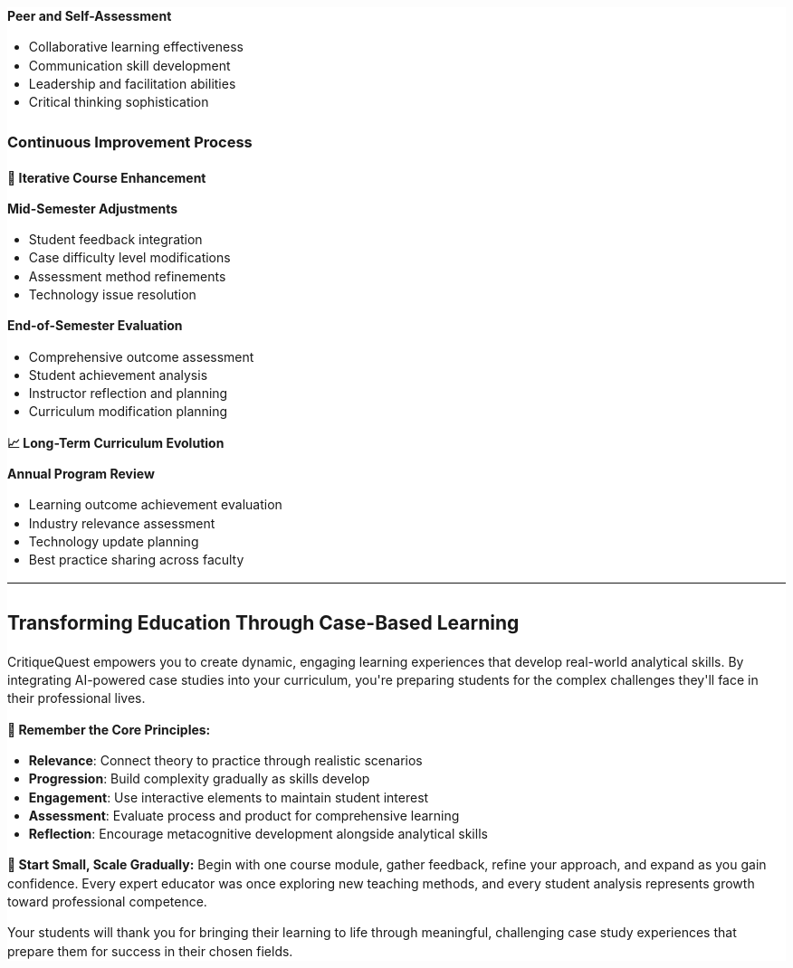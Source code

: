 **Peer and Self-Assessment**
- Collaborative learning effectiveness
- Communication skill development
- Leadership and facilitation abilities
- Critical thinking sophistication

### Continuous Improvement Process

**🔄 Iterative Course Enhancement**

**Mid-Semester Adjustments**
- Student feedback integration
- Case difficulty level modifications
- Assessment method refinements
- Technology issue resolution

**End-of-Semester Evaluation**
- Comprehensive outcome assessment
- Student achievement analysis
- Instructor reflection and planning
- Curriculum modification planning

**📈 Long-Term Curriculum Evolution**

**Annual Program Review**
- Learning outcome achievement evaluation
- Industry relevance assessment
- Technology update planning
- Best practice sharing across faculty

---

## Transforming Education Through Case-Based Learning

CritiqueQuest empowers you to create dynamic, engaging learning experiences that develop real-world analytical skills. By integrating AI-powered case studies into your curriculum, you're preparing students for the complex challenges they'll face in their professional lives.

**🎯 Remember the Core Principles:**
- **Relevance**: Connect theory to practice through realistic scenarios
- **Progression**: Build complexity gradually as skills develop  
- **Engagement**: Use interactive elements to maintain student interest
- **Assessment**: Evaluate process and product for comprehensive learning
- **Reflection**: Encourage metacognitive development alongside analytical skills

**🚀 Start Small, Scale Gradually:**
Begin with one course module, gather feedback, refine your approach, and expand as you gain confidence. Every expert educator was once exploring new teaching methods, and every student analysis represents growth toward professional competence.

Your students will thank you for bringing their learning to life through meaningful, challenging case study experiences that prepare them for success in their chosen fields.